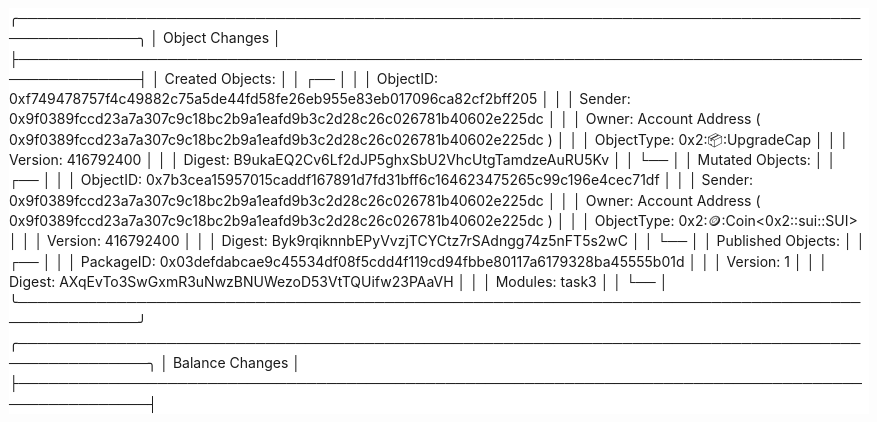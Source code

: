 ╭──────────────────────────────────────────────────────────────────────────────────────────────────╮
│ Object Changes                                                                                   │
├──────────────────────────────────────────────────────────────────────────────────────────────────┤
│ Created Objects:                                                                                 │
│  ┌──                                                                                             │
│  │ ObjectID: 0xf749478757f4c49882c75a5de44fd58fe26eb955e83eb017096ca82cf2bff205                  │
│  │ Sender: 0x9f0389fccd23a7a307c9c18bc2b9a1eafd9b3c2d28c26c026781b40602e225dc                    │
│  │ Owner: Account Address ( 0x9f0389fccd23a7a307c9c18bc2b9a1eafd9b3c2d28c26c026781b40602e225dc ) │
│  │ ObjectType: 0x2::package::UpgradeCap                                                          │
│  │ Version: 416792400                                                                            │
│  │ Digest: B9ukaEQ2Cv6Lf2dJP5ghxSbU2VhcUtgTamdzeAuRU5Kv                                          │
│  └──                                                                                             │
│ Mutated Objects:                                                                                 │
│  ┌──                                                                                             │
│  │ ObjectID: 0x7b3cea15957015caddf167891d7fd31bff6c164623475265c99c196e4cec71df                  │
│  │ Sender: 0x9f0389fccd23a7a307c9c18bc2b9a1eafd9b3c2d28c26c026781b40602e225dc                    │
│  │ Owner: Account Address ( 0x9f0389fccd23a7a307c9c18bc2b9a1eafd9b3c2d28c26c026781b40602e225dc ) │
│  │ ObjectType: 0x2::coin::Coin<0x2::sui::SUI>                                                    │
│  │ Version: 416792400                                                                            │
│  │ Digest: Byk9rqiknnbEPyVvzjTCYCtz7rSAdngg74z5nFT5s2wC                                          │
│  └──                                                                                             │
│ Published Objects:                                                                               │
│  ┌──                                                                                             │
│  │ PackageID: 0x03defdabcae9c45534df08f5cdd4f119cd94fbbe80117a6179328ba45555b01d                 │
│  │ Version: 1                                                                                    │
│  │ Digest: AXqEvTo3SwGxmR3uNwzBNUWezoD53VtTQUifw23PAaVH                                          │
│  │ Modules: task3                                                                                │
│  └──                                                                                             │
╰──────────────────────────────────────────────────────────────────────────────────────────────────╯
╭───────────────────────────────────────────────────────────────────────────────────────────────────╮
│ Balance Changes                                                                                   │
├───────────────────────────────────────────────────────────────────────────────────────────────────┤